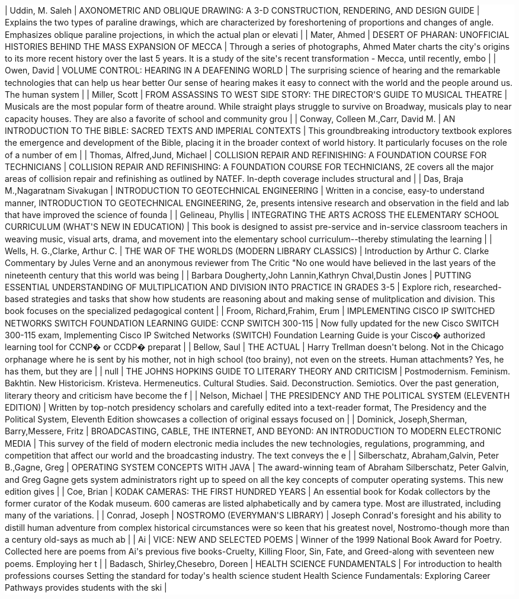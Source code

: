 | Uddin, M. Saleh | AXONOMETRIC AND OBLIQUE DRAWING: A 3-D CONSTRUCTION, RENDERING, AND DESIGN GUIDE | Explains the two types of paraline drawings, which are characterized by foreshortening of proportions and changes of angle. Emphasizes oblique paraline projections, in which the actual plan or elevati |
| Mater, Ahmed | DESERT OF PHARAN: UNOFFICIAL HISTORIES BEHIND THE MASS EXPANSION OF MECCA | Through a series of photographs, Ahmed Mater charts the city's origins to its more recent history over the last 5 years. It is a study of the site's recent transformation - Mecca, until recently, embo |
| Owen, David | VOLUME CONTROL: HEARING IN A DEAFENING WORLD | The surprising science of hearing and the remarkable technologies that can help us hear better  Our sense of hearing makes it easy to connect with the world and the people around us. The human system  |
| Miller, Scott | FROM ASSASSINS TO WEST SIDE STORY: THE DIRECTOR'S GUIDE TO MUSICAL THEATRE | Musicals are the most popular form of theatre around. While straight plays struggle to survive on Broadway, musicals play to near capacity houses. They are also a favorite of school and community grou |
| Conway, Colleen M.,Carr, David M. | AN INTRODUCTION TO THE BIBLE: SACRED TEXTS AND IMPERIAL CONTEXTS | This groundbreaking introductory textbook explores the emergence and development of the Bible, placing it in the broader context of world history. It particularly focuses on the role of a number of em |
| Thomas, Alfred,Jund, Michael | COLLISION REPAIR AND REFINISHING: A FOUNDATION COURSE FOR TECHNICIANS | COLLISION REPAIR AND REFINISHING: A FOUNDATION COURSE FOR TECHNICIANS, 2E covers all the major areas of collision repair and refinishing as outlined by NATEF. In-depth coverage includes structural and |
| Das, Braja M.,Nagaratnam Sivakugan | INTRODUCTION TO GEOTECHNICAL ENGINEERING | Written in a concise, easy-to understand manner, INTRODUCTION TO GEOTECHNICAL ENGINEERING, 2e, presents intensive research and observation in the field and lab that have improved the science of founda |
| Gelineau, Phyllis | INTEGRATING THE ARTS ACROSS THE ELEMENTARY SCHOOL CURRICULUM (WHAT'S NEW IN EDUCATION) | This book is designed to assist pre-service and in-service classroom teachers in weaving music, visual arts, drama, and movement into the elementary school curriculum--thereby stimulating the learning |
| Wells, H. G.,Clarke, Arthur C. | THE WAR OF THE WORLDS (MODERN LIBRARY CLASSICS) | Introduction by Arthur C. Clarke Commentary by Jules Verne and an anonymous reviewer from The Critic  "No one would have believed in the last years of the nineteenth century that this world was being  |
| Barbara Dougherty,John Lannin,Kathryn Chval,Dustin Jones | PUTTING ESSENTIAL UNDERSTANDING OF MULTIPLICATION AND DIVISION INTO PRACTICE IN GRADES 3-5 | Explore rich, researched-based strategies and tasks that show how students are reasoning about and making sense of mulitplication and division. This book focuses on the specialized pedagogical content |
| Froom, Richard,Frahim, Erum | IMPLEMENTING CISCO IP SWITCHED NETWORKS SWITCH FOUNDATION LEARNING GUIDE: CCNP SWITCH 300-115 |  Now fully updated for the new Cisco SWITCH 300-115 exam, Implementing Cisco IP Switched Networks (SWITCH) Foundation Learning Guide is your Cisco� authorized learning tool for CCNP� or CCDP� preparat |
| Bellow, Saul | THE ACTUAL | Harry Trellman doesn't belong. Not in the Chicago orphanage where he is sent by his mother, not in high school (too brainy), not even on the streets. Human attachments? Yes, he has them, but they are  |
| null | THE JOHNS HOPKINS GUIDE TO LITERARY THEORY AND CRITICISM |  Postmodernism. Feminism. Bakhtin. New Historicism. Kristeva. Hermeneutics. Cultural Studies. Said. Deconstruction. Semiotics. Over the past generation, literary theory and criticism have become the f |
| Nelson, Michael | THE PRESIDENCY AND THE POLITICAL SYSTEM (ELEVENTH EDITION) |  Written by top-notch presidency scholars and carefully edited into a text-reader format, The Presidency and the Political System, Eleventh Edition showcases a collection of original essays focused on |
| Dominick, Joseph,Sherman, Barry,Messere, Fritz | BROADCASTING, CABLE, THE INTERNET, AND BEYOND: AN INTRODUCTION TO MODERN ELECTRONIC MEDIA | This survey of the field of modern electronic media includes the new technologies, regulations, programming, and competition that affect our world and the broadcasting industry. The text conveys the e |
| Silberschatz, Abraham,Galvin, Peter B.,Gagne, Greg | OPERATING SYSTEM CONCEPTS WITH JAVA | The award-winning team of Abraham Silberschatz, Peter Galvin, and Greg Gagne gets system administrators right up to speed on all the key concepts of computer operating systems. This new edition gives  |
| Coe, Brian | KODAK CAMERAS: THE FIRST HUNDRED YEARS | An essential book for Kodak collectors by the former curator of the Kodak museum. 600 cameras are listed alphabetically and by camera type. Most are illustrated, including many of the variations. |
| Conrad, Joseph | NOSTROMO (EVERYMAN'S LIBRARY) | Joseph Conrad's foresight and his ability to distill human adventure from complex historical circumstances were so keen that his greatest novel, Nostromo-though more than a century old-says as much ab |
| Ai | VICE: NEW AND SELECTED POEMS |  Winner of the 1999 National Book Award for Poetry.  Collected here are poems from Ai's previous five books-Cruelty, Killing Floor, Sin, Fate, and Greed-along with seventeen new poems. Employing her t |
| Badasch, Shirley,Chesebro, Doreen | HEALTH SCIENCE FUNDAMENTALS |   For introduction to health professions courses      Setting the standard for today's health science student     Health Science Fundamentals: Exploring Career Pathways  provides students with the ski |